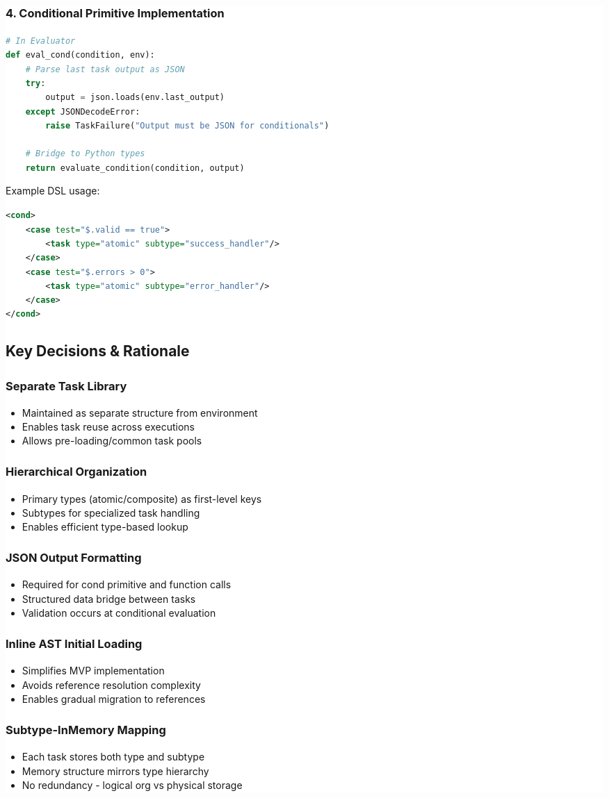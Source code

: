 
### 4. Conditional Primitive Implementation
```python
# In Evaluator
def eval_cond(condition, env):
    # Parse last task output as JSON
    try:
        output = json.loads(env.last_output)
    except JSONDecodeError:
        raise TaskFailure("Output must be JSON for conditionals")
        
    # Bridge to Python types
    return evaluate_condition(condition, output)
```

Example DSL usage:
```xml
<cond>
    <case test="$.valid == true">
        <task type="atomic" subtype="success_handler"/>
    </case>
    <case test="$.errors > 0">
        <task type="atomic" subtype="error_handler"/>
    </case>
</cond>
```

## Key Decisions & Rationale

### Separate Task Library
- Maintained as separate structure from environment
- Enables task reuse across executions
- Allows pre-loading/common task pools

### Hierarchical Organization
- Primary types (atomic/composite) as first-level keys
- Subtypes for specialized task handling
- Enables efficient type-based lookup

### JSON Output Formatting
- Required for cond primitive and function calls
- Structured data bridge between tasks
- Validation occurs at conditional evaluation

### Inline AST Initial Loading
- Simplifies MVP implementation
- Avoids reference resolution complexity
- Enables gradual migration to references

### Subtype-InMemory Mapping
- Each task stores both type and subtype
- Memory structure mirrors type hierarchy
- No redundancy - logical org vs physical storage
